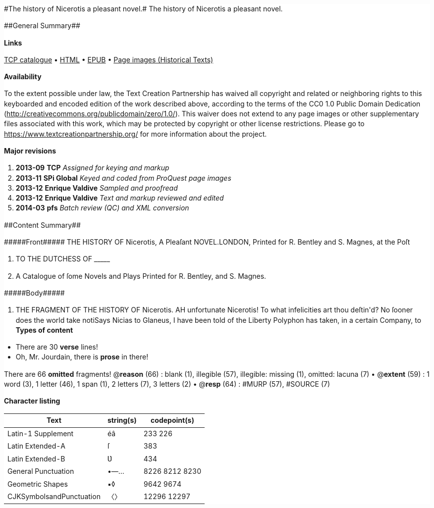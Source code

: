 #The history of Nicerotis a pleasant novel.#
The history of Nicerotis a pleasant novel.

##General Summary##

**Links**

[TCP catalogue](http://www.ota.ox.ac.uk/tcp/)  • 
[HTML](http://tei.it.ox.ac.uk/tcp/Texts-HTML/free/A43/A43902.html)  • 
[EPUB](http://tei.it.ox.ac.uk/tcp/Texts-EPUB/free/A43/A43902.epub) • 
[Page images (Historical Texts)](https://historicaltexts.jisc.ac.uk/eebo-99828705e)

**Availability**

To the extent possible under law, the Text Creation Partnership has waived all copyright and related or neighboring rights to this keyboarded and encoded edition of the work described above, according to the terms of the CC0 1.0 Public Domain Dedication (http://creativecommons.org/publicdomain/zero/1.0/). This waiver does not extend to any page images or other supplementary files associated with this work, which may be protected by copyright or other license restrictions. Please go to https://www.textcreationpartnership.org/ for more information about the project.

**Major revisions**

1. __2013-09__ __TCP__ *Assigned for keying and markup*
1. __2013-11__ __SPi Global__ *Keyed and coded from ProQuest page images*
1. __2013-12__ __Enrique Valdive__ *Sampled and proofread*
1. __2013-12__ __Enrique Valdive__ *Text and markup reviewed and edited*
1. __2014-03__ __pfs__ *Batch review (QC) and XML conversion*

##Content Summary##

#####Front#####
THE HISTORY OF Nicerotis, A Pleaſant NOVEL.LONDON, Printed for R. Bentley and S. Magnes, at the Poſt
1. TO THE DUTCHESS OF  _____ 

1. A Catalogue of ſome Novels and Plays Printed for R. Bentley, and S. Magnes.

#####Body#####

1. THE FRAGMENT OF THE HISTORY OF Nicerotis.
AH unfortunate Nicerotis! To what infelicities art thou deſtin'd? No ſooner does the world take notiSays Nicias to Glaneus, I have been told of the Liberty Polyphon has taken, in a certain Company, to
**Types of content**

  * There are 30 **verse** lines!
  * Oh, Mr. Jourdain, there is **prose** in there!

There are 66 **omitted** fragments! 
 @__reason__ (66) : blank (1), illegible (57), illegible: missing (1), omitted: lacuna (7)  •  @__extent__ (59) : 1 word (3), 1 letter (46), 1 span (1), 2 letters (7), 3 letters (2)  •  @__resp__ (64) : #MURP (57), #SOURCE (7)

**Character listing**


|Text|string(s)|codepoint(s)|
|---|---|---|
|Latin-1 Supplement|éâ|233 226|
|Latin Extended-A|ſ|383|
|Latin Extended-B|Ʋ|434|
|General Punctuation|•—…|8226 8212 8230|
|Geometric Shapes|▪◊|9642 9674|
|CJKSymbolsandPunctuation|〈〉|12296 12297|
